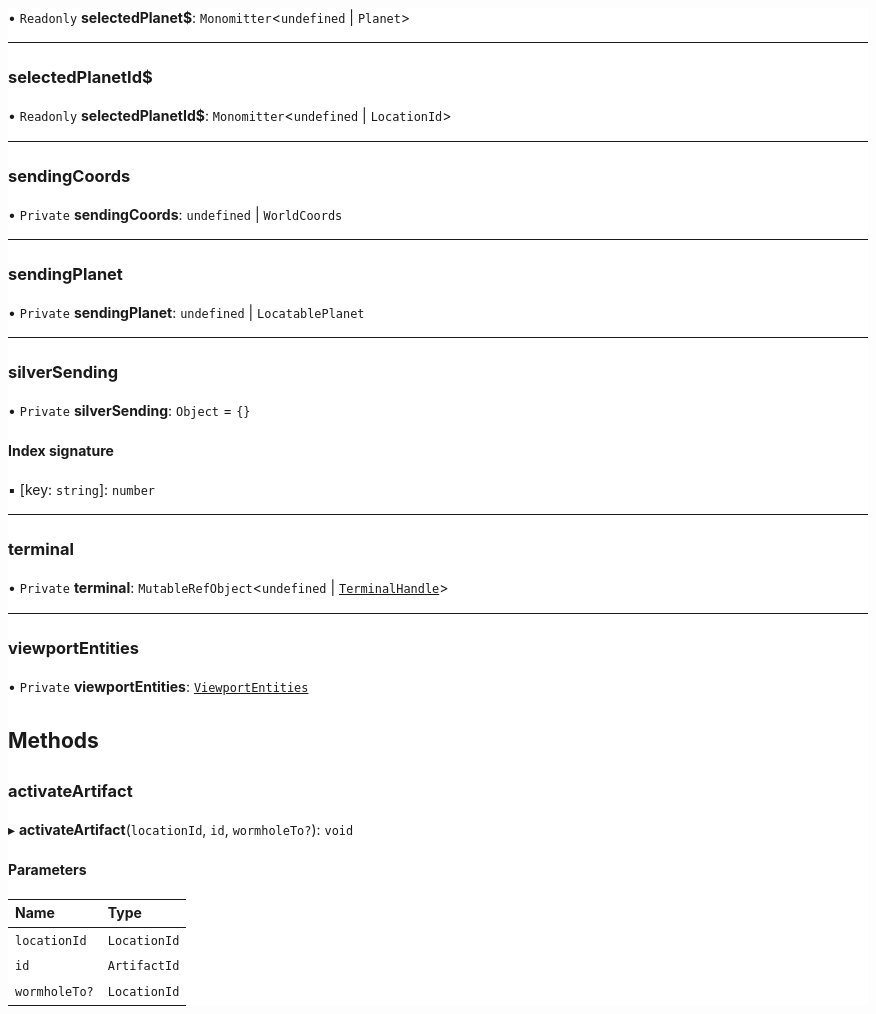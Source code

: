 • `Readonly` **selectedPlanet$**: `Monomitter`<`undefined` \| `Planet`\>

---

### selectedPlanetId$

• `Readonly` **selectedPlanetId$**: `Monomitter`<`undefined` \| `LocationId`\>

---

### sendingCoords

• `Private` **sendingCoords**: `undefined` \| `WorldCoords`

---

### sendingPlanet

• `Private` **sendingPlanet**: `undefined` \| `LocatablePlanet`

---

### silverSending

• `Private` **silverSending**: `Object` = `{}`

#### Index signature

▪ [key: `string`]: `number`

---

### terminal

• `Private` **terminal**: `MutableRefObject`<`undefined` \| [`TerminalHandle`](../interfaces/Frontend_Views_Terminal.TerminalHandle.md)\>

---

### viewportEntities

• `Private` **viewportEntities**: [`ViewportEntities`](Backend_GameLogic_ViewportEntities.ViewportEntities.md)

## Methods

### activateArtifact

▸ **activateArtifact**(`locationId`, `id`, `wormholeTo?`): `void`

#### Parameters

| Name          | Type         |
| :------------ | :----------- |
| `locationId`  | `LocationId` |
| `id`          | `ArtifactId` |
| `wormholeTo?` | `LocationId` |
